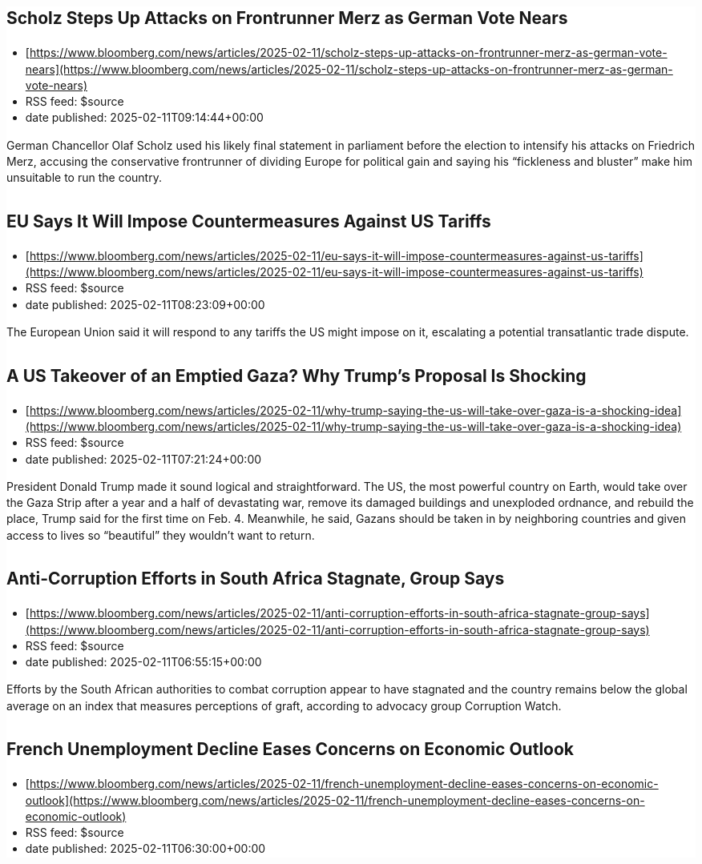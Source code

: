 ## Scholz Steps Up Attacks on Frontrunner Merz as German Vote Nears
 - [https://www.bloomberg.com/news/articles/2025-02-11/scholz-steps-up-attacks-on-frontrunner-merz-as-german-vote-nears](https://www.bloomberg.com/news/articles/2025-02-11/scholz-steps-up-attacks-on-frontrunner-merz-as-german-vote-nears)
 - RSS feed: $source
 - date published: 2025-02-11T09:14:44+00:00

German Chancellor Olaf Scholz used his likely final statement in parliament before the election to intensify his attacks on Friedrich Merz, accusing the conservative frontrunner of dividing Europe for political gain and saying his “fickleness and bluster” make him unsuitable to run the country.

## EU Says It Will Impose Countermeasures Against US Tariffs
 - [https://www.bloomberg.com/news/articles/2025-02-11/eu-says-it-will-impose-countermeasures-against-us-tariffs](https://www.bloomberg.com/news/articles/2025-02-11/eu-says-it-will-impose-countermeasures-against-us-tariffs)
 - RSS feed: $source
 - date published: 2025-02-11T08:23:09+00:00

The European Union said it will respond to any tariffs the US might impose on it, escalating a potential transatlantic trade dispute.

## A US Takeover of an Emptied Gaza? Why Trump’s Proposal Is Shocking
 - [https://www.bloomberg.com/news/articles/2025-02-11/why-trump-saying-the-us-will-take-over-gaza-is-a-shocking-idea](https://www.bloomberg.com/news/articles/2025-02-11/why-trump-saying-the-us-will-take-over-gaza-is-a-shocking-idea)
 - RSS feed: $source
 - date published: 2025-02-11T07:21:24+00:00

President Donald Trump made it sound logical and straightforward. The US, the most powerful country on Earth, would take over the Gaza Strip after a year and a half of devastating war, remove its damaged buildings and unexploded ordnance, and rebuild the place, Trump said for the first time on Feb. 4. Meanwhile, he said, Gazans should be taken in by neighboring countries and given access to lives so “beautiful” they wouldn’t want to return.

## Anti-Corruption Efforts in South Africa Stagnate, Group Says
 - [https://www.bloomberg.com/news/articles/2025-02-11/anti-corruption-efforts-in-south-africa-stagnate-group-says](https://www.bloomberg.com/news/articles/2025-02-11/anti-corruption-efforts-in-south-africa-stagnate-group-says)
 - RSS feed: $source
 - date published: 2025-02-11T06:55:15+00:00

Efforts by the South African authorities to combat corruption appear to have stagnated and the country remains below the global average on an index that measures perceptions of graft, according to advocacy group Corruption Watch.

## French Unemployment Decline Eases Concerns on Economic Outlook
 - [https://www.bloomberg.com/news/articles/2025-02-11/french-unemployment-decline-eases-concerns-on-economic-outlook](https://www.bloomberg.com/news/articles/2025-02-11/french-unemployment-decline-eases-concerns-on-economic-outlook)
 - RSS feed: $source
 - date published: 2025-02-11T06:30:00+00:00
